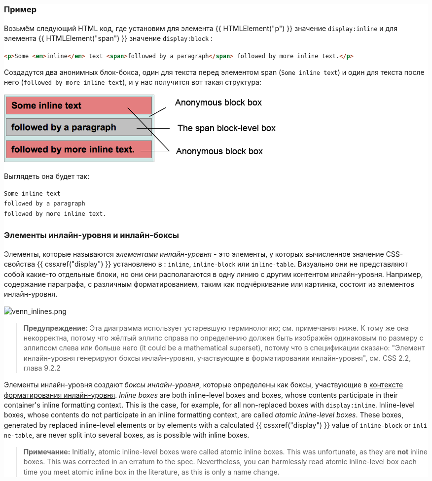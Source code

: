 ### Пример

Возьмём следующий HTML код, где установим для элемента {{ HTMLElement("p") }} значение `display:inline` и для элемента {{ HTMLElement("span") }} значение `display:block` :

```html
<p>Some <em>inline</em> text <span>followed by a paragraph</span> followed by more inline text.</p>
```

Создадутся два анонимных блок-бокса, один для текста перед элементом span (`Some inline text`) и один для текста после него (`followed by more inline text`), и у нас получится вот такая структура:

![](anonymous_block_box_break.png)

Выглядеть она будет так:

```html
Some inline text
followed by a paragraph
followed by more inline text.
```

### Элементы инлайн-уровня и инлайн-боксы

Элементы, которые называются _элементами инлайн-уровня_ - это элементы, у которых вычисленное значение CSS-свойства {{ cssxref("display") }} установлено в : `inline`, `inline-block` или `inline-table`. Визуально они не представляют собой какие-то отдельные блоки, но они они располагаются в одну линию с другим контентом инлайн-уровня. Например, содержание параграфа, с различным форматированием, таким как подчёркивание или картинка, состоит из элементов инлайн-уровня.

![venn_inlines.png](/@api/deki/files/6008/=venn_inlines.png)

> **Предупреждение:** Эта диаграмма использует устаревшую терминологию; см. примечания ниже. К тому же она некорректна, потому что жёлтый эллипс справа по определению должен быть изображён одинаковым по размеру с эллипсом слева или больше него (it could be a mathematical superset), потому что в спецификации сказано: "Элемент инлайн-уровня генерируют боксы инлайн-уровня, участвующие в форматировании инлайн-уровня", см. CSS 2.2, глава 9.2.2

Элементы инлайн-уровня создают _боксы инлайн-уровня_, которые определены как боксы, участвующие в [контексте форматирования инлайн-уровня](/ru/docs/CSS/Inline_formatting_context). _Inline boxes_ are both inline-level boxes and boxes, whose contents participate in their container's inline formatting context. This is the case, for example, for all non-replaced boxes with `display:inline`. Inline-level boxes, whose contents do not participate in an inline formatting context, are called _atomic inline-level boxes_. These boxes, generated by replaced inline-level elements or by elements with a calculated {{ cssxref("display") }} value of `inline-block` or `inline-table`, are never split into several boxes, as is possible with inline boxes.

> **Примечание:** Initially, atomic inline-level boxes were called atomic inline boxes. This was unfortunate, as they are **not** inline boxes. This was corrected in an erratum to the spec. Nevertheless, you can harmlessly read atomic inline-level box each time you meet atomic inline box in the literature, as this is only a name change.
